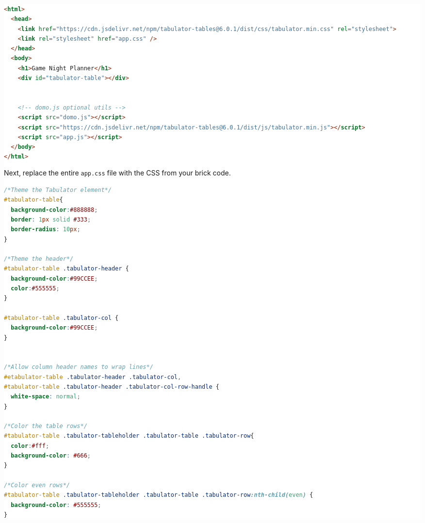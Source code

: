 ```html
<html>
  <head>
    <link href="https://cdn.jsdelivr.net/npm/tabulator-tables@6.0.1/dist/css/tabulator.min.css" rel="stylesheet">
    <link rel="stylesheet" href="app.css" />
  </head>
  <body>
    <h1>Game Night Planner</h1>
    <div id="tabulator-table"></div>
    

    <!-- domo.js optional utils -->
    <script src="domo.js"></script>
    <script src="https://cdn.jsdelivr.net/npm/tabulator-tables@6.0.1/dist/js/tabulator.min.js"></script>
    <script src="app.js"></script>
  </body>
</html>

```

Next, replace the entire `app.css` file with the CSS from your brick code.

```css
/*Theme the Tabulator element*/
#tabulator-table{
  background-color:#888888;
  border: 1px solid #333;
  border-radius: 10px;
}

/*Theme the header*/
#tabulator-table .tabulator-header {
  background-color:#99CCEE;
  color:#555555;
}

#tabulator-table .tabulator-col {
  background-color:#99CCEE;
}


/*Allow column header names to wrap lines*/
#etabulator-table .tabulator-header .tabulator-col,
#tabulator-table .tabulator-header .tabulator-col-row-handle {
  white-space: normal;
}

/*Color the table rows*/
#tabulator-table .tabulator-tableholder .tabulator-table .tabulator-row{
  color:#fff;
  background-color: #666;
}

/*Color even rows*/
#tabulator-table .tabulator-tableholder .tabulator-table .tabulator-row:nth-child(even) {
  background-color: #555555;
}

```
